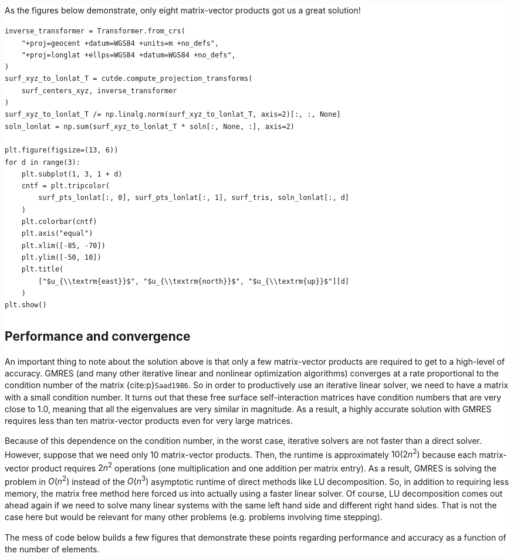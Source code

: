 As the figures below demonstrate, only eight matrix-vector products got us a great solution!

```{code-cell} ipython3
inverse_transformer = Transformer.from_crs(
    "+proj=geocent +datum=WGS84 +units=m +no_defs",
    "+proj=longlat +ellps=WGS84 +datum=WGS84 +no_defs",
)
surf_xyz_to_lonlat_T = cutde.compute_projection_transforms(
    surf_centers_xyz, inverse_transformer
)
surf_xyz_to_lonlat_T /= np.linalg.norm(surf_xyz_to_lonlat_T, axis=2)[:, :, None]
soln_lonlat = np.sum(surf_xyz_to_lonlat_T * soln[:, None, :], axis=2)

plt.figure(figsize=(13, 6))
for d in range(3):
    plt.subplot(1, 3, 1 + d)
    cntf = plt.tripcolor(
        surf_pts_lonlat[:, 0], surf_pts_lonlat[:, 1], surf_tris, soln_lonlat[:, d]
    )
    plt.colorbar(cntf)
    plt.axis("equal")
    plt.xlim([-85, -70])
    plt.ylim([-50, 10])
    plt.title(
        ["$u_{\\textrm{east}}$", "$u_{\\textrm{north}}$", "$u_{\\textrm{up}}$"][d]
    )
plt.show()
```

## Performance and convergence

An important thing to note about the solution above is that only a few matrix-vector products are required to get to a high-level of accuracy. GMRES (and many other iterative linear and nonlinear optimization algorithms) converges at a rate proportional to the condition number of the matrix {cite:p}`Saad1986`. So in order to productively use an iterative linear solver, we need to have a matrix with a small condition number. It turns out that these free surface self-interaction matrices have condition numbers that are very close to 1.0, meaning that all the eigenvalues are very similar in magnitude. As a result, a highly accurate solution with GMRES requires less than ten matrix-vector products even for very large matrices.

Because of this dependence on the condition number, in the worst case, iterative solvers are not faster than a direct solver. However, suppose that we need only 10 matrix-vector products. Then, the runtime is approximately $10(2n^2)$ because each matrix-vector product requires $2n^2$ operations (one multiplication and one addition per matrix entry). As a result, GMRES is solving the problem in $O(n^2)$ instead of the $O(n^3)$ asymptotic runtime of direct methods like LU decomposition. So, in addition to requiring less memory, the matrix free method here forced us into actually using a faster linear solver. Of course, LU decomposition comes out ahead again if we need to solve many linear systems with the same left hand side and different right hand sides. That is not the case here but would be relevant for many other problems (e.g. problems involving time stepping).

The mess of code below builds a few figures that demonstrate these points regarding performance and accuracy as a function of the number of elements.
